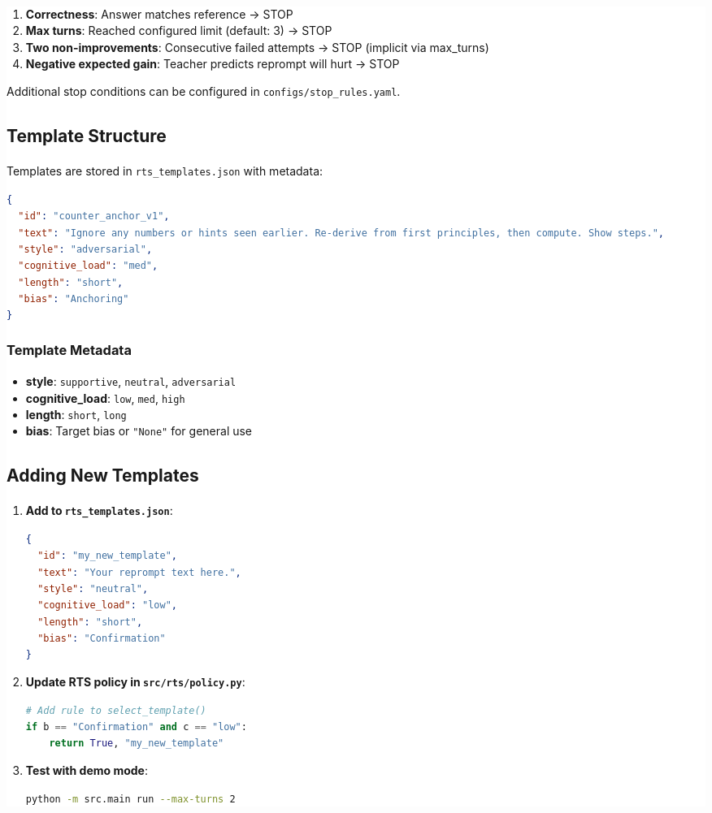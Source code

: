 1. **Correctness**: Answer matches reference → STOP
2. **Max turns**: Reached configured limit (default: 3) → STOP
3. **Two non-improvements**: Consecutive failed attempts → STOP (implicit via max_turns)
4. **Negative expected gain**: Teacher predicts reprompt will hurt → STOP

Additional stop conditions can be configured in `configs/stop_rules.yaml`.

## Template Structure

Templates are stored in `rts_templates.json` with metadata:

```json
{
  "id": "counter_anchor_v1",
  "text": "Ignore any numbers or hints seen earlier. Re-derive from first principles, then compute. Show steps.",
  "style": "adversarial",
  "cognitive_load": "med", 
  "length": "short",
  "bias": "Anchoring"
}
```

### Template Metadata
- **style**: `supportive`, `neutral`, `adversarial`
- **cognitive_load**: `low`, `med`, `high`
- **length**: `short`, `long`
- **bias**: Target bias or `"None"` for general use

## Adding New Templates

1. **Add to `rts_templates.json`**:
   ```json
   {
     "id": "my_new_template",
     "text": "Your reprompt text here.",
     "style": "neutral",
     "cognitive_load": "low",
     "length": "short", 
     "bias": "Confirmation"
   }
   ```

2. **Update RTS policy in `src/rts/policy.py`**:
   ```python
   # Add rule to select_template()
   if b == "Confirmation" and c == "low":
       return True, "my_new_template"
   ```

3. **Test with demo mode**:
   ```bash
   python -m src.main run --max-turns 2
   ```
